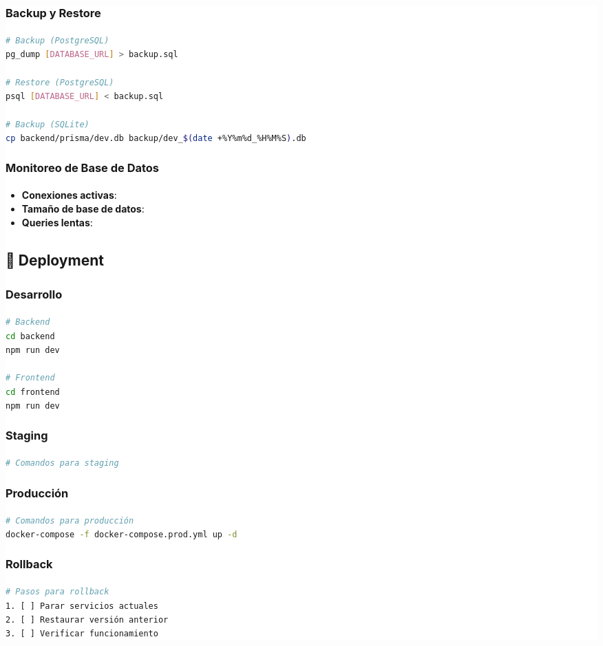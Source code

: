 ### Backup y Restore

```bash
# Backup (PostgreSQL)
pg_dump [DATABASE_URL] > backup.sql

# Restore (PostgreSQL)
psql [DATABASE_URL] < backup.sql

# Backup (SQLite)
cp backend/prisma/dev.db backup/dev_$(date +%Y%m%d_%H%M%S).db
```

### Monitoreo de Base de Datos

- **Conexiones activas**: 
- **Tamaño de base de datos**: 
- **Queries lentas**: 

## 🔄 Deployment

### Desarrollo

```bash
# Backend
cd backend
npm run dev

# Frontend
cd frontend
npm run dev
```

### Staging

```bash
# Comandos para staging
```

### Producción

```bash
# Comandos para producción
docker-compose -f docker-compose.prod.yml up -d
```

### Rollback

```bash
# Pasos para rollback
1. [ ] Parar servicios actuales
2. [ ] Restaurar versión anterior
3. [ ] Verificar funcionamiento
```
